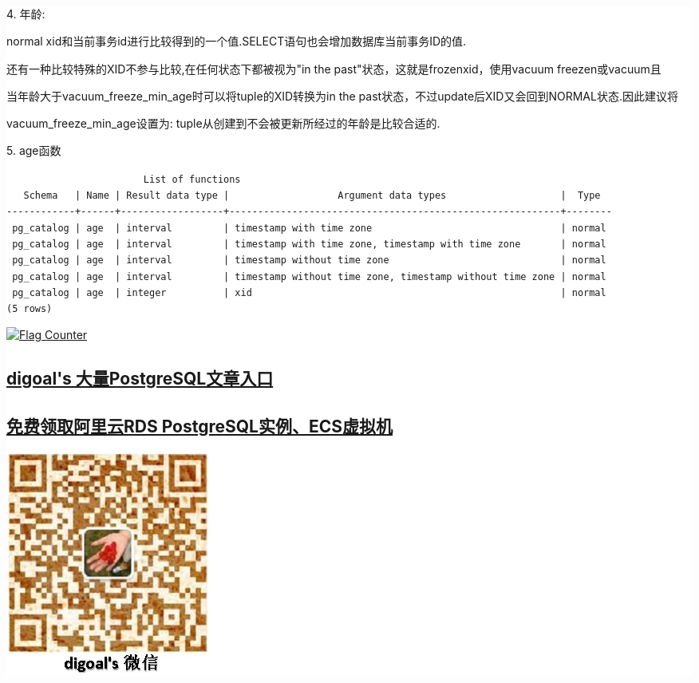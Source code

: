 4\. 年龄:  
  
normal xid和当前事务id进行比较得到的一个值.SELECT语句也会增加数据库当前事务ID的值.  
  
还有一种比较特殊的XID不参与比较,在任何状态下都被视为"in the past"状态，这就是frozenxid，使用vacuum freezen或vacuum且  
  
当年龄大于vacuum_freeze_min_age时可以将tuple的XID转换为in the past状态，不过update后XID又会回到NORMAL状态.因此建议将  
  
vacuum_freeze_min_age设置为: tuple从创建到不会被更新所经过的年龄是比较合适的.  
  
5\. age函数  
  
```  
					    List of functions  
   Schema   | Name | Result data type |                   Argument data types                    |  Type    
------------+------+------------------+----------------------------------------------------------+--------  
 pg_catalog | age  | interval         | timestamp with time zone                                 | normal  
 pg_catalog | age  | interval         | timestamp with time zone, timestamp with time zone       | normal  
 pg_catalog | age  | interval         | timestamp without time zone                              | normal  
 pg_catalog | age  | interval         | timestamp without time zone, timestamp without time zone | normal  
 pg_catalog | age  | integer          | xid                                                      | normal  
(5 rows)  
```  
  
<a rel="nofollow" href="http://info.flagcounter.com/h9V1"  ><img src="http://s03.flagcounter.com/count/h9V1/bg_FFFFFF/txt_000000/border_CCCCCC/columns_2/maxflags_12/viewers_0/labels_0/pageviews_0/flags_0/"  alt="Flag Counter"  border="0"  ></a>  
  
  
  
  
  
  
## [digoal's 大量PostgreSQL文章入口](https://github.com/digoal/blog/blob/master/README.md "22709685feb7cab07d30f30387f0a9ae")
  
  
## [免费领取阿里云RDS PostgreSQL实例、ECS虚拟机](https://free.aliyun.com/ "57258f76c37864c6e6d23383d05714ea")
  
  
![digoal's weixin](../pic/digoal_weixin.jpg "f7ad92eeba24523fd47a6e1a0e691b59")
  
